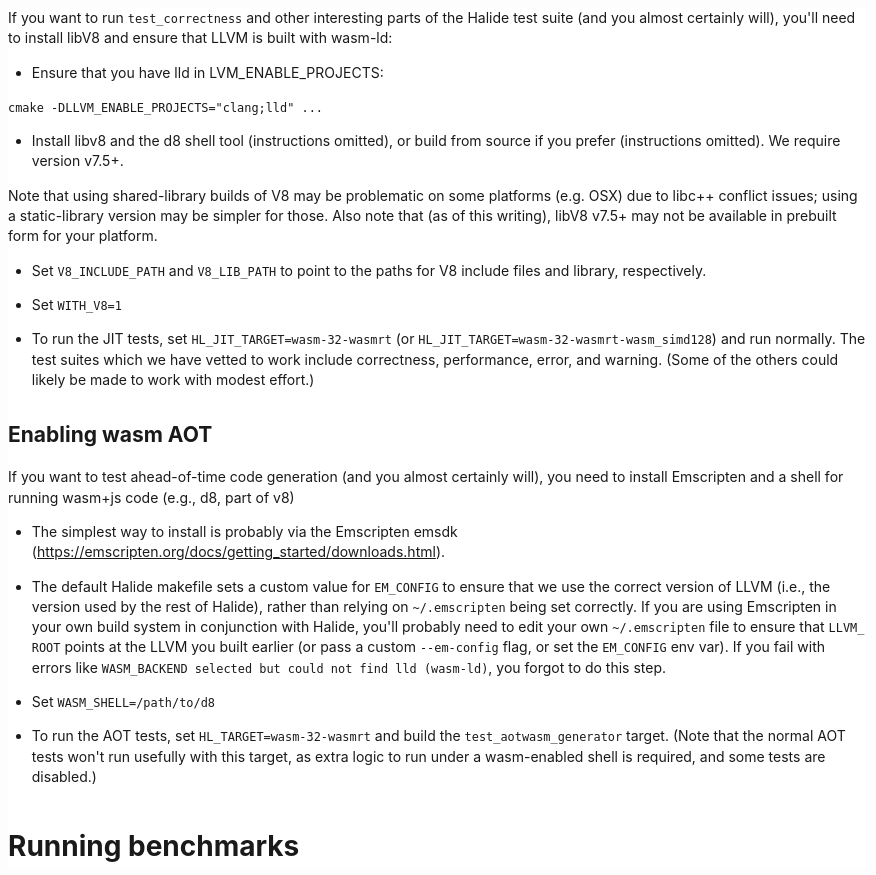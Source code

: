 If you want to run `test_correctness` and other interesting parts of the Halide
test suite (and you almost certainly will), you'll need to install libV8 and
ensure that LLVM is built with wasm-ld:

- Ensure that you have lld in LVM_ENABLE_PROJECTS:

```
cmake -DLLVM_ENABLE_PROJECTS="clang;lld" ...
```

- Install libv8 and the d8 shell tool (instructions omitted), or build from
  source if you prefer (instructions omitted). We require version v7.5+.

Note that using shared-library builds of V8 may be problematic on some platforms
(e.g. OSX) due to libc++ conflict issues; using a static-library version may be
simpler for those. Also note that (as of this writing), libV8 v7.5+ may not be
available in prebuilt form for your platform.

- Set `V8_INCLUDE_PATH` and `V8_LIB_PATH` to point to the paths for V8 include
  files and library, respectively.

- Set `WITH_V8=1`

- To run the JIT tests, set `HL_JIT_TARGET=wasm-32-wasmrt` (or
  `HL_JIT_TARGET=wasm-32-wasmrt-wasm_simd128`) and run normally. The test suites
  which we have vetted to work include correctness, performance, error, and
  warning. (Some of the others could likely be made to work with modest effort.)

## Enabling wasm AOT

If you want to test ahead-of-time code generation (and you almost certainly
will), you need to install Emscripten and a shell for running wasm+js code
(e.g., d8, part of v8)

- The simplest way to install is probably via the Emscripten emsdk
  (https://emscripten.org/docs/getting_started/downloads.html).

- The default Halide makefile sets a custom value for `EM_CONFIG` to ensure that
  we use the correct version of LLVM (i.e., the version used by the rest of
  Halide), rather than relying on `~/.emscripten` being set correctly. If you
  are using Emscripten in your own build system in conjunction with Halide,
  you'll probably need to edit your own `~/.emscripten` file to ensure that
  `LLVM_ROOT` points at the LLVM you built earlier (or pass a custom
  `--em-config` flag, or set the `EM_CONFIG` env var). If you fail with errors
  like `WASM_BACKEND selected but could not find lld (wasm-ld)`, you forgot to
  do this step.

- Set `WASM_SHELL=/path/to/d8`

- To run the AOT tests, set `HL_TARGET=wasm-32-wasmrt` and build the
  `test_aotwasm_generator` target. (Note that the normal AOT tests won't run
  usefully with this target, as extra logic to run under a wasm-enabled shell is
  required, and some tests are disabled.)

# Running benchmarks
